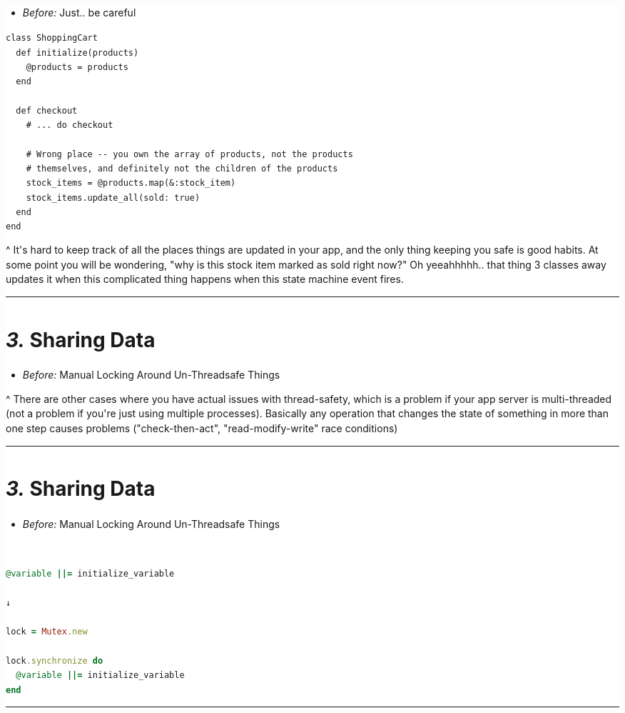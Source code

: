 - _Before:_ Just.. be careful

```[.highlight: 9-10, 12] ruby
class ShoppingCart
  def initialize(products)
    @products = products
  end

  def checkout
    # ... do checkout
  
    # Wrong place -- you own the array of products, not the products
    # themselves, and definitely not the children of the products
    stock_items = @products.map(&:stock_item)
    stock_items.update_all(sold: true)
  end
end
```

^ It's hard to keep track of all the places things are updated in your app, and the only thing keeping you safe is good habits. At some point you will be wondering, "why is this stock item marked as sold right now?" Oh yeeahhhhh.. that thing 3 classes away updates it when this complicated thing happens when this state machine event fires. 

---

# _3._ Sharing Data

- _Before:_ Manual Locking Around Un-Threadsafe Things 

^ There are other cases where you have actual issues with thread-safety, which is a problem if your app server is multi-threaded (not a problem if you're just using multiple processes). Basically any operation that changes the state of something in more than one step causes problems ("check-then-act", "read-modify-write" race conditions)

---

# _3._ Sharing Data

- _Before:_ Manual Locking Around Un-Threadsafe Things 
<br>

```ruby
@variable ||= initialize_variable

↓

lock = Mutex.new

lock.synchronize do
  @variable ||= initialize_variable
end
```

---